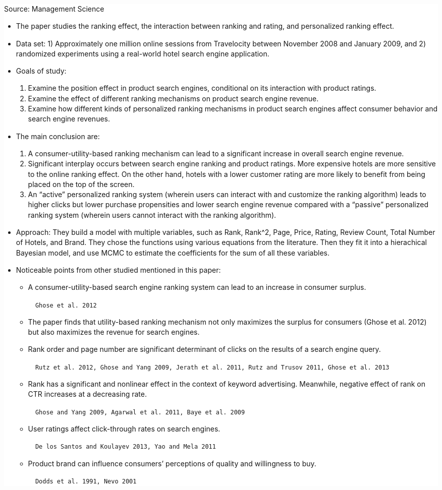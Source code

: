 Source: Management Science

* The paper studies the ranking effect, the interaction between ranking and rating, and personalized ranking effect.

* Data set: 1) Approximately one million online sessions from Travelocity between November 2008 and January 2009, and 2) randomized experiments using a real-world hotel search engine application.

* Goals of study:

    1. Examine the position effect in product search engines, conditional on its interaction with product ratings.
    2. Examine the effect of different ranking mechanisms on product search engine revenue.
    3. Examine how different kinds of personalized ranking mechanisms in product search engines affect consumer behavior and search engine revenues.

* The main conclusion are:

    1. A consumer-utility-based ranking mechanism can lead to a significant increase in overall search engine revenue.
    2. Significant interplay occurs between search engine ranking and product ratings. More expensive hotels are more sensitive to the online ranking effect. On the other hand, hotels with a lower customer rating are more likely to benefit from being placed on the top of the screen.
    3. An “active” personalized ranking system (wherein users can interact with and customize the ranking algorithm) leads to higher clicks but lower purchase propensities and lower search engine revenue compared with a “passive” personalized ranking system (wherein users cannot interact with the ranking algorithm).

* Approach: They build a model with multiple variables, such as Rank, Rank^2, Page, Price, Rating, Review Count, Total Number of Hotels, and Brand. They chose the functions using various equations from the literature. Then they fit it into a hierachical Bayesian model, and use MCMC to estimate the coefficients for the sum of all these variables.

* Noticeable points from other studied mentioned in this paper:
    * A consumer-utility-based search engine ranking system can lead to an increase in consumer surplus.

            Ghose et al. 2012

    * The paper finds that utility-based ranking mechanism not only maximizes the surplus for consumers (Ghose et al. 2012) but also maximizes the revenue for search engines.

    * Rank order and page number are significant determinant of clicks on the results of a search engine query.

            Rutz et al. 2012, Ghose and Yang 2009, Jerath et al. 2011, Rutz and Trusov 2011, Ghose et al. 2013

    * Rank has a significant and nonlinear effect in the context of keyword advertising. Meanwhile, negative effect of rank on CTR increases at a decreasing rate.

            Ghose and Yang 2009, Agarwal et al. 2011, Baye et al. 2009

    * User ratings affect click-through rates on search engines.

            De los Santos and Koulayev 2013, Yao and Mela 2011

    * Product brand can influence consumers’ perceptions of quality and willingness to buy.

            Dodds et al. 1991, Nevo 2001
